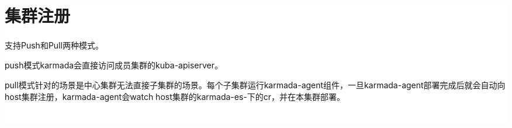 # 集群注册
支持Push和Pull两种模式。
​

push模式karmada会直接访问成员集群的kuba-apiserver。

pull模式针对的场景是中心集群无法直接子集群的场景。每个子集群运行karmada-agent组件，一旦karmada-agent部署完成后就会自动向host集群注册，karmada-agent会watch host集群的karmada-es-<cluster name>下的cr，并在本集群部署。
​

​

